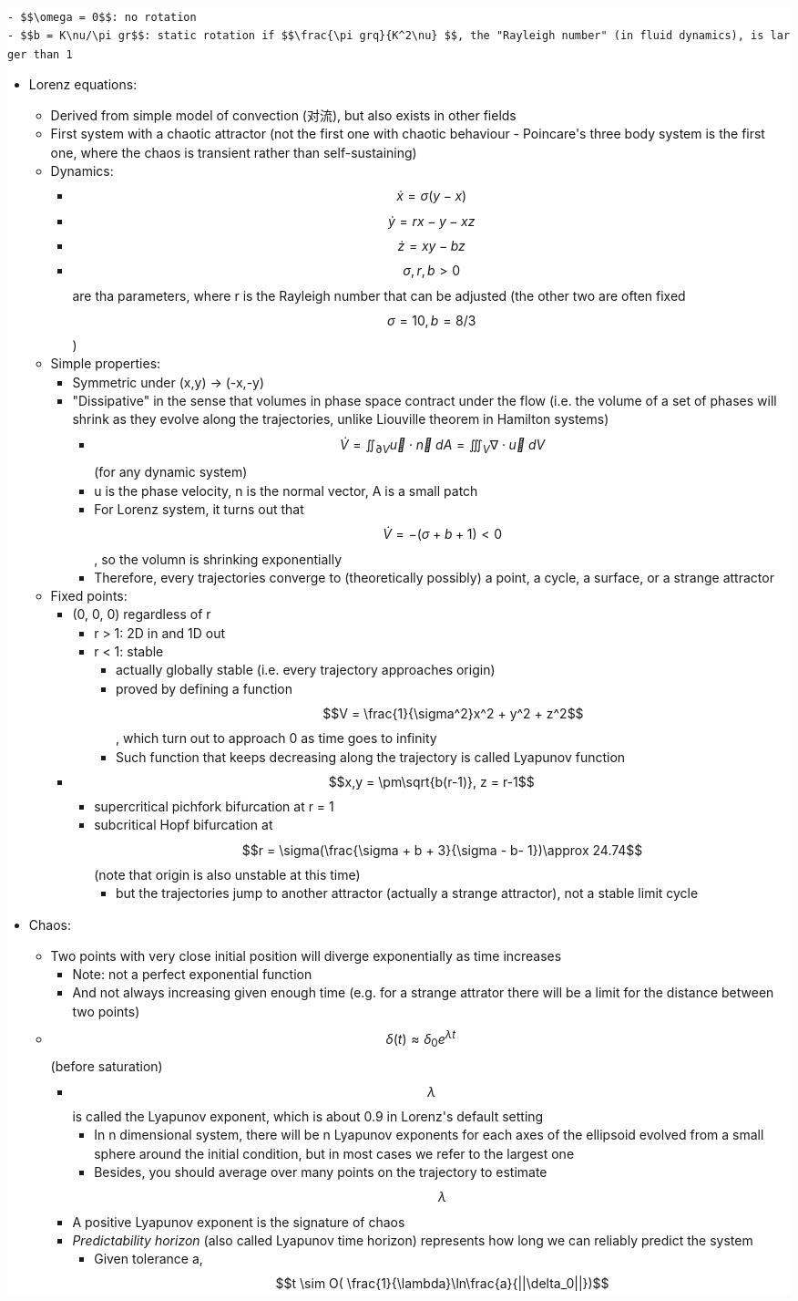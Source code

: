     - $$\omega = 0$$: no rotation
    - $$b = K\nu/\pi gr$$: static rotation if $$\frac{\pi grq}{K^2\nu} $$, the "Rayleigh number" (in fluid dynamics), is larger than 1
  
- Lorenz equations:

  - Derived from simple model of convection (对流), but also exists in other fields
  - First system with a chaotic attractor (not the first one with chaotic behaviour - Poincare's three body system is the first one, where the chaos is transient rather than self-sustaining)
  - Dynamics:
    - $$\dot{x} = \sigma(y - x)$$
    - $$\dot{y} = rx - y - xz$$
    - $$\dot{z} = xy - bz$$
    - $$\sigma, r, b > 0$$ are tha parameters, where r is the Rayleigh number that can be adjusted (the other two are often fixed $$\sigma = 10, b = 8/3$$)
  - Simple properties:
    - Symmetric under (x,y) -> (-x,-y)
    - "Dissipative" in the sense that volumes in phase space contract under the flow (i.e. the volume of a set of phases will shrink as they evolve along the trajectories, unlike Liouville theorem in Hamilton systems)
      - $$\dot{V} = \iint_{\partial V} \vec{u}\cdot \vec{n}\ dA = \iiint_V \nabla\cdot\vec{u}\ dV$$ (for any dynamic system)
      - u is the phase velocity, n is the normal vector, A is a small patch
      - For Lorenz system, it turns out that $$\dot{V} = -(\sigma + b + 1) < 0$$, so the volumn is shrinking exponentially
      - Therefore, every trajectories converge to (theoretically possibly) a point, a cycle, a surface, or a strange attractor
  - Fixed points:
    - (0, 0, 0) regardless of r
      - r > 1: 2D in and 1D out
      - r < 1: stable
        - actually globally stable (i.e. every trajectory approaches origin)
        - proved by defining a function $$V = \frac{1}{\sigma^2}x^2 + y^2 + z^2$$, which turn out to approach 0 as time goes to infinity
        - Such function that keeps decreasing along the trajectory is called Lyapunov function
    - $$x,y = \pm\sqrt{b(r-1)}, z = r-1$$
      - supercritical pichfork bifurcation at r = 1
      - subcritical Hopf bifurcation at $$r = \sigma(\frac{\sigma + b + 3}{\sigma - b- 1})\approx 24.74$$ (note that origin is also unstable at this time)
        - but the trajectories jump to another attractor (actually a strange attractor), not a stable limit cycle
  
- Chaos:

  - Two points with very close initial position will diverge exponentially as time increases
    - Note: not a perfect exponential function
    - And not always increasing given enough time (e.g. for a strange attrator there will be a limit for the distance between two points)
  - $$\delta(t) \approx \delta_0e^{\lambda t}$$ (before saturation)
    - $$\lambda$$ is called the Lyapunov exponent, which is about 0.9 in Lorenz's default setting
      - In n dimensional system, there will be n Lyapunov exponents for each axes of the ellipsoid evolved from a small sphere around the initial condition, but in most cases we refer to the largest one
      - Besides, you should average over many points on the trajectory to estimate $$\lambda$$
    - A positive Lyapunov exponent is the signature of chaos
    - *Predictability horizon* (also called Lyapunov time horizon) represents how long we can reliably predict the system
      - Given tolerance a, $$t \sim O( \frac{1}{\lambda}\ln\frac{a}{||\delta_0||})$$
